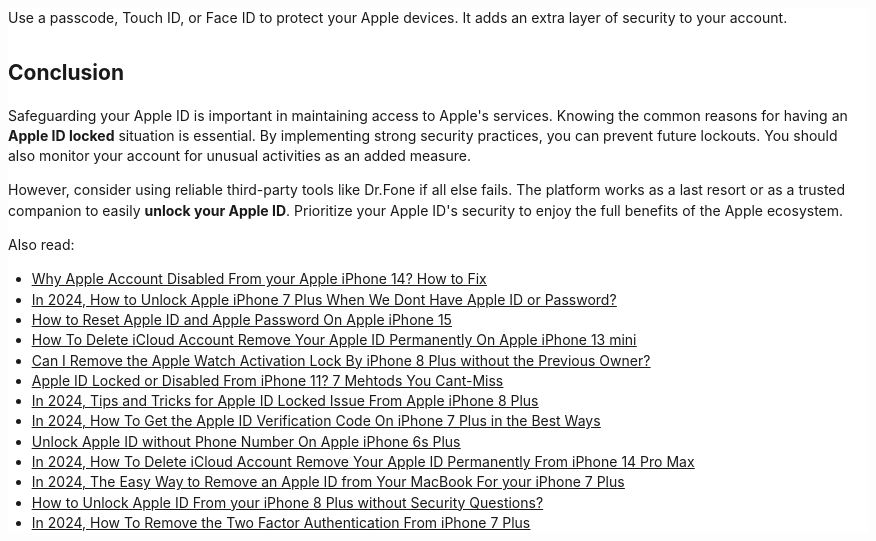 Use a passcode, Touch ID, or Face ID to protect your Apple devices. It adds an extra layer of security to your account.

## Conclusion

Safeguarding your Apple ID is important in maintaining access to Apple's services. Knowing the common reasons for having an **Apple ID locked** situation is essential. By implementing strong security practices, you can prevent future lockouts. You should also monitor your account for unusual activities as an added measure.

However, consider using reliable third-party tools like Dr.Fone if all else fails. The platform works as a last resort or as a trusted companion to easily **unlock your Apple ID**. Prioritize your Apple ID's security to enjoy the full benefits of the Apple ecosystem.



<ins class="adsbygoogle"
     style="display:block"
     data-ad-client="ca-pub-7571918770474297"
     data-ad-slot="8358498916"
     data-ad-format="auto"
     data-full-width-responsive="true"></ins>


<span class="atpl-alsoreadstyle">Also read:</span>
<div><ul>
<li><a href="https://apple-account.techidaily.com/why-apple-account-disabled-from-your-apple-iphone-14-how-to-fix-by-drfone-ios/"><u>Why Apple Account Disabled From your Apple iPhone 14? How to Fix</u></a></li>
<li><a href="https://apple-account.techidaily.com/in-2024-how-to-unlock-apple-iphone-7-plus-when-we-dont-have-apple-id-or-password-by-drfone-ios/"><u>In 2024, How to Unlock Apple iPhone 7 Plus When We Dont Have Apple ID or Password?</u></a></li>
<li><a href="https://apple-account.techidaily.com/how-to-reset-apple-id-and-apple-password-on-apple-iphone-15-by-drfone-ios/"><u>How to Reset Apple ID and Apple Password On Apple iPhone 15</u></a></li>
<li><a href="https://apple-account.techidaily.com/how-to-delete-icloud-account-remove-your-apple-id-permanently-on-apple-iphone-13-mini-by-drfone-ios/"><u>How To Delete iCloud Account Remove Your Apple ID Permanently On Apple iPhone 13 mini</u></a></li>
<li><a href="https://apple-account.techidaily.com/can-i-remove-the-apple-watch-activation-lock-by-iphone-8-plus-without-the-previous-owner-by-drfone-ios/"><u>Can I Remove the Apple Watch Activation Lock By iPhone 8 Plus without the Previous Owner?</u></a></li>
<li><a href="https://apple-account.techidaily.com/apple-id-locked-or-disabled-from-iphone-11-7-mehtods-you-cant-miss-by-drfone-ios/"><u>Apple ID Locked or Disabled From iPhone 11? 7 Mehtods You Cant-Miss</u></a></li>
<li><a href="https://apple-account.techidaily.com/in-2024-tips-and-tricks-for-apple-id-locked-issue-from-apple-iphone-8-plus-by-drfone-ios/"><u>In 2024, Tips and Tricks for Apple ID Locked Issue From Apple iPhone 8 Plus</u></a></li>
<li><a href="https://apple-account.techidaily.com/in-2024-how-to-get-the-apple-id-verification-code-on-iphone-7-plus-in-the-best-ways-by-drfone-ios/"><u>In 2024, How To Get the Apple ID Verification Code On iPhone 7 Plus in the Best Ways</u></a></li>
<li><a href="https://apple-account.techidaily.com/unlock-apple-id-without-phone-number-on-apple-iphone-6s-plus-by-drfone-ios/"><u>Unlock Apple ID without Phone Number On Apple iPhone 6s Plus</u></a></li>
<li><a href="https://apple-account.techidaily.com/in-2024-how-to-delete-icloud-account-remove-your-apple-id-permanently-from-iphone-14-pro-max-by-drfone-ios/"><u>In 2024, How To Delete iCloud Account Remove Your Apple ID Permanently From iPhone 14 Pro Max</u></a></li>
<li><a href="https://apple-account.techidaily.com/in-2024-the-easy-way-to-remove-an-apple-id-from-your-macbook-for-your-iphone-7-plus-by-drfone-ios/"><u>In 2024, The Easy Way to Remove an Apple ID from Your MacBook For your iPhone 7 Plus</u></a></li>
<li><a href="https://apple-account.techidaily.com/how-to-unlock-apple-id-from-your-iphone-8-plus-without-security-questions-by-drfone-ios/"><u>How to Unlock Apple ID From your iPhone 8 Plus without Security Questions?</u></a></li>
<li><a href="https://apple-account.techidaily.com/in-2024-how-to-remove-the-two-factor-authentication-from-iphone-7-plus-by-drfone-ios/"><u>In 2024, How To Remove the Two Factor Authentication From iPhone 7 Plus</u></a></li>